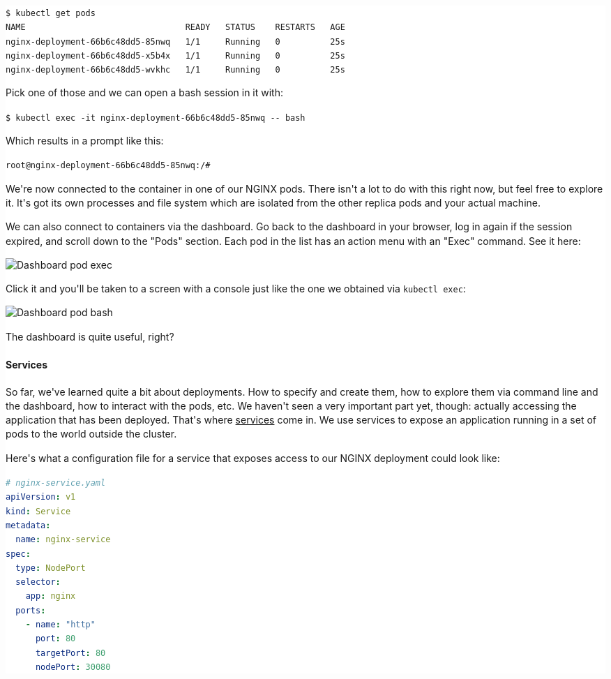 ```plain
$ kubectl get pods
NAME                                READY   STATUS    RESTARTS   AGE
nginx-deployment-66b6c48dd5-85nwq   1/1     Running   0          25s
nginx-deployment-66b6c48dd5-x5b4x   1/1     Running   0          25s
nginx-deployment-66b6c48dd5-wvkhc   1/1     Running   0          25s
```

Pick one of those and we can open a bash session in it with:

```plain
$ kubectl exec -it nginx-deployment-66b6c48dd5-85nwq -- bash
```

Which results in a prompt like this:

```plain
root@nginx-deployment-66b6c48dd5-85nwq:/#
```

We're now connected to the container in one of our NGINX pods. There isn't a lot to do with this right now, but feel free to explore it. It's got its own processes and file system which are isolated from the other replica pods and your actual machine.

We can also connect to containers via the dashboard. Go back to the dashboard in your browser, log in again if the session expired, and scroll down to the "Pods" section. Each pod in the list has an action menu with an "Exec" command. See it here:

![Dashboard pod exec](/blog/2022/01/kubernetes-101/dashboard-pod-exec.webp)

Click it and you'll be taken to a screen with a console just like the one we obtained via `kubectl exec`:

![Dashboard pod bash](/blog/2022/01/kubernetes-101/dashboard-pod-bash.webp)

The dashboard is quite useful, right?

#### Services

So far, we've learned quite a bit about deployments. How to specify and create them, how to explore them via command line and the dashboard, how to interact with the pods, etc. We haven't seen a very important part yet, though: actually accessing the application that has been deployed. That's where [services](https://kubernetes.io/docs/concepts/services-networking/service/) come in. We use services to expose an application running in a set of pods to the world outside the cluster.

Here's what a configuration file for a service that exposes access to our NGINX deployment could look like:

```yaml
# nginx-service.yaml
apiVersion: v1
kind: Service
metadata:
  name: nginx-service
spec:
  type: NodePort
  selector:
    app: nginx
  ports:
    - name: "http"
      port: 80
      targetPort: 80
      nodePort: 30080
```
